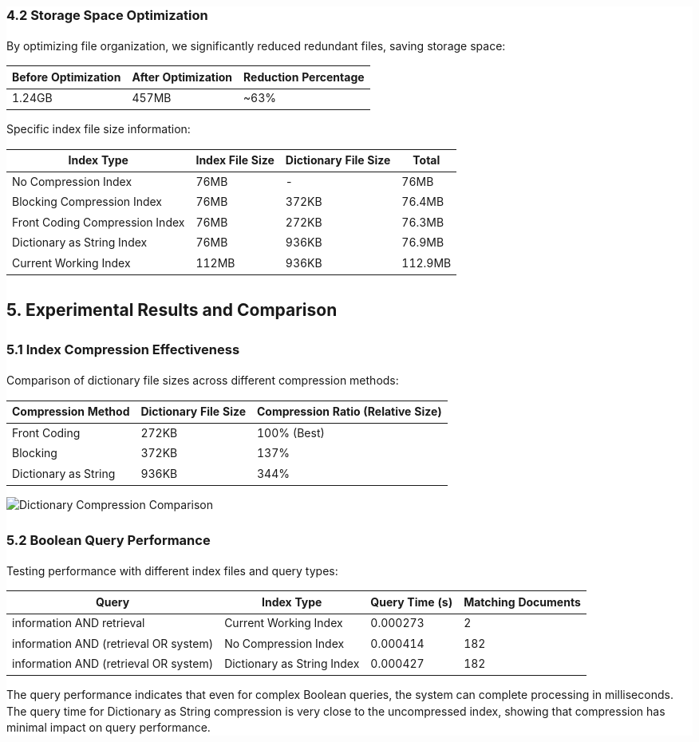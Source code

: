 ### 4.2 Storage Space Optimization

By optimizing file organization, we significantly reduced redundant files, saving storage space:

| Before Optimization | After Optimization | Reduction Percentage |
|--------------------|-------------------|---------------------|
| 1.24GB             | 457MB             | ~63%                |

Specific index file size information:

| Index Type | Index File Size | Dictionary File Size | Total |
|------------|----------------|---------------------|-------|
| No Compression Index | 76MB | - | 76MB |
| Blocking Compression Index | 76MB | 372KB | 76.4MB |
| Front Coding Compression Index | 76MB | 272KB | 76.3MB |
| Dictionary as String Index | 76MB | 936KB | 76.9MB |
| Current Working Index | 112MB | 936KB | 112.9MB |

## 5. Experimental Results and Comparison

### 5.1 Index Compression Effectiveness

Comparison of dictionary file sizes across different compression methods:

| Compression Method | Dictionary File Size | Compression Ratio (Relative Size) |
|-------------------|---------------------|----------------------------------|
| Front Coding      | 272KB               | 100% (Best)                      |
| Blocking          | 372KB               | 137%                             |
| Dictionary as String | 936KB            | 344%                             |

![Dictionary Compression Comparison](https://mermaid.ink/img/pako:eNpNkM1OwzAQhF9l5QMcSIPxXyzlVmijWjSUQw8IbJIlsVLHke0AFeqzy491EZ6PjEajaX8pKkXUUBGIWuOAGm7OsR9cKG1yw2gfQtf4jTwsXMGGIXHwHXnBXxhCJO6bE0Zo5JkzXXhDxq39fxXFsYKS3KL-TNKCXDhvYXHgUxKcUPbcTjkXwbNP0RHTlHjBZpQ7s0wSsxs3RWaS5fNuQ0VZlMnECbUzuZw_sgUdDmmrjt-DUK9QvHTWB43OUJGhhG4Zs2pqeKJjDlmVZaUoZ9LD7gf78S-U0WiXqRJsKH2EbGwX1x38AU6QXsc?type=png)

### 5.2 Boolean Query Performance

Testing performance with different index files and query types:

| Query | Index Type | Query Time (s) | Matching Documents |
|-------|------------|----------------|-------------------|
| information AND retrieval | Current Working Index | 0.000273 | 2 |
| information AND (retrieval OR system) | No Compression Index | 0.000414 | 182 |
| information AND (retrieval OR system) | Dictionary as String Index | 0.000427 | 182 |

The query performance indicates that even for complex Boolean queries, the system can complete processing in milliseconds. The query time for Dictionary as String compression is very close to the uncompressed index, showing that compression has minimal impact on query performance.
